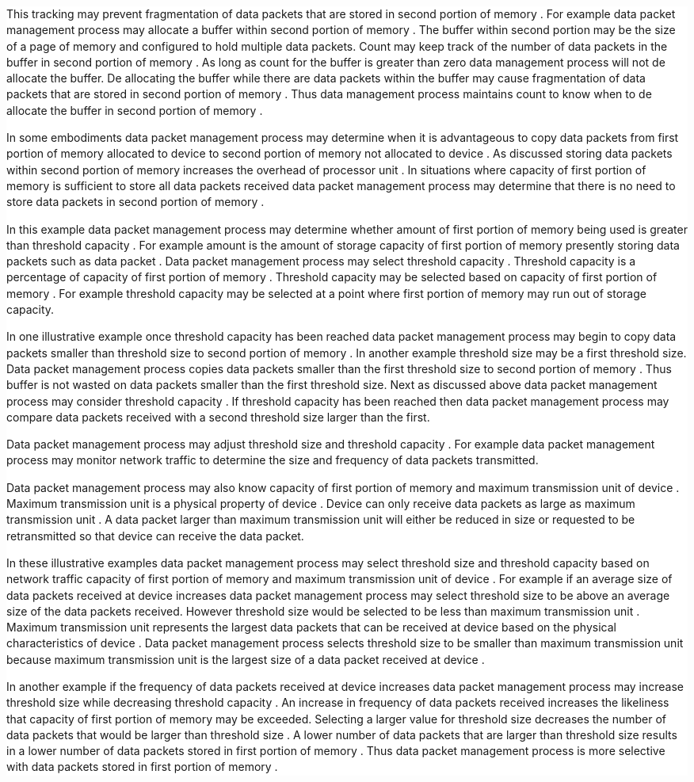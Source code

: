 This tracking may prevent fragmentation of data packets that are stored in second portion of memory . For example data packet management process may allocate a buffer within second portion of memory . The buffer within second portion may be the size of a page of memory and configured to hold multiple data packets. Count may keep track of the number of data packets in the buffer in second portion of memory . As long as count for the buffer is greater than zero data management process will not de allocate the buffer. De allocating the buffer while there are data packets within the buffer may cause fragmentation of data packets that are stored in second portion of memory . Thus data management process maintains count to know when to de allocate the buffer in second portion of memory .

In some embodiments data packet management process may determine when it is advantageous to copy data packets from first portion of memory allocated to device to second portion of memory not allocated to device . As discussed storing data packets within second portion of memory increases the overhead of processor unit . In situations where capacity of first portion of memory is sufficient to store all data packets received data packet management process may determine that there is no need to store data packets in second portion of memory .

In this example data packet management process may determine whether amount of first portion of memory being used is greater than threshold capacity . For example amount is the amount of storage capacity of first portion of memory presently storing data packets such as data packet . Data packet management process may select threshold capacity . Threshold capacity is a percentage of capacity of first portion of memory . Threshold capacity may be selected based on capacity of first portion of memory . For example threshold capacity may be selected at a point where first portion of memory may run out of storage capacity.

In one illustrative example once threshold capacity has been reached data packet management process may begin to copy data packets smaller than threshold size to second portion of memory . In another example threshold size may be a first threshold size. Data packet management process copies data packets smaller than the first threshold size to second portion of memory . Thus buffer is not wasted on data packets smaller than the first threshold size. Next as discussed above data packet management process may consider threshold capacity . If threshold capacity has been reached then data packet management process may compare data packets received with a second threshold size larger than the first.

Data packet management process may adjust threshold size and threshold capacity . For example data packet management process may monitor network traffic to determine the size and frequency of data packets transmitted.

Data packet management process may also know capacity of first portion of memory and maximum transmission unit of device . Maximum transmission unit is a physical property of device . Device can only receive data packets as large as maximum transmission unit . A data packet larger than maximum transmission unit will either be reduced in size or requested to be retransmitted so that device can receive the data packet.

In these illustrative examples data packet management process may select threshold size and threshold capacity based on network traffic capacity of first portion of memory and maximum transmission unit of device . For example if an average size of data packets received at device increases data packet management process may select threshold size to be above an average size of the data packets received. However threshold size would be selected to be less than maximum transmission unit . Maximum transmission unit represents the largest data packets that can be received at device based on the physical characteristics of device . Data packet management process selects threshold size to be smaller than maximum transmission unit because maximum transmission unit is the largest size of a data packet received at device .

In another example if the frequency of data packets received at device increases data packet management process may increase threshold size while decreasing threshold capacity . An increase in frequency of data packets received increases the likeliness that capacity of first portion of memory may be exceeded. Selecting a larger value for threshold size decreases the number of data packets that would be larger than threshold size . A lower number of data packets that are larger than threshold size results in a lower number of data packets stored in first portion of memory . Thus data packet management process is more selective with data packets stored in first portion of memory .
